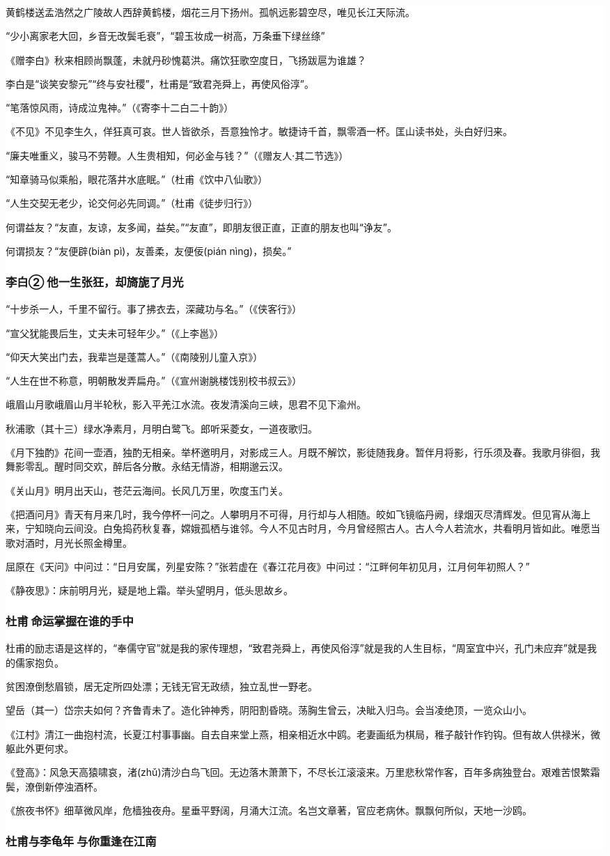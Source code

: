 黄鹤楼送孟浩然之广陵故人西辞黄鹤楼，烟花三月下扬州。孤帆远影碧空尽，唯见长江天际流。

“少小离家老大回，乡音无改鬓毛衰”，“碧玉妆成一树高，万条垂下绿丝绦”

《赠李白》秋来相顾尚飘蓬，未就丹砂愧葛洪。痛饮狂歌空度日，飞扬跋扈为谁雄？

李白是“谈笑安黎元”“终与安社稷”，杜甫是“致君尧舜上，再使风俗淳”。

“笔落惊风雨，诗成泣鬼神。”（《寄李十二白二十韵》）

《不见》不见李生久，佯狂真可哀。世人皆欲杀，吾意独怜才。敏捷诗千首，飘零酒一杯。匡山读书处，头白好归来。

“廉夫唯重义，骏马不劳鞭。人生贵相知，何必金与钱？”（《赠友人·其二节选》）

“知章骑马似乘船，眼花落井水底眠。”（杜甫《饮中八仙歌》）

“人生交契无老少，论交何必先同调。”（杜甫《徒步归行》）

何谓益友？“友直，友谅，友多闻，益矣。”“友直”，即朋友很正直，正直的朋友也叫“诤友”。

何谓损友？“友便辟(biàn pì)，友善柔，友便佞(pián nìng)，损矣。”

### 李白② 他一生张狂，却旖旎了月光

“十步杀一人，千里不留行。事了拂衣去，深藏功与名。”（《侠客行》）

“宣父犹能畏后生，丈夫未可轻年少。”（《上李邕》）

“仰天大笑出门去，我辈岂是蓬蒿人。”（《南陵别儿童入京》）

“人生在世不称意，明朝散发弄扁舟。”（《宣州谢朓楼饯别校书叔云》）

峨眉山月歌峨眉山月半轮秋，影入平羌江水流。夜发清溪向三峡，思君不见下渝州。

秋浦歌（其十三）绿水净素月，月明白鹭飞。郎听采菱女，一道夜歌归。

《月下独酌》花间一壶酒，独酌无相亲。举杯邀明月，对影成三人。月既不解饮，影徒随我身。暂伴月将影，行乐须及春。我歌月徘徊，我舞影零乱。醒时同交欢，醉后各分散。永结无情游，相期邈云汉。

《关山月》明月出天山，苍茫云海间。长风几万里，吹度玉门关。

《把酒问月》青天有月来几时，我今停杯一问之。人攀明月不可得，月行却与人相随。皎如飞镜临丹阙，绿烟灭尽清辉发。但见宵从海上来，宁知晓向云间没。白兔捣药秋复春，嫦娥孤栖与谁邻。今人不见古时月，今月曾经照古人。古人今人若流水，共看明月皆如此。唯愿当歌对酒时，月光长照金樽里。

屈原在《天问》中问过：“日月安属，列星安陈？”张若虚在《春江花月夜》中问过：“江畔何年初见月，江月何年初照人？”

《静夜思》：床前明月光，疑是地上霜。举头望明月，低头思故乡。

### 杜甫 命运掌握在谁的手中

杜甫的励志语是这样的，“奉儒守官”就是我的家传理想，“致君尧舜上，再使风俗淳”就是我的人生目标，“周室宜中兴，孔门未应弃”就是我的儒家抱负。

贫困潦倒愁眉锁，居无定所四处漂；无钱无官无政绩，独立乱世一野老。

望岳（其一）岱宗夫如何？齐鲁青未了。造化钟神秀，阴阳割昏晓。荡胸生曾云，决眦入归鸟。会当凌绝顶，一览众山小。

《江村》清江一曲抱村流，长夏江村事事幽。自去自来堂上燕，相亲相近水中鸥。老妻画纸为棋局，稚子敲针作钓钩。但有故人供禄米，微躯此外更何求。

《登高》：风急天高猿啸哀，渚(zhǔ)清沙白鸟飞回。无边落木萧萧下，不尽长江滚滚来。万里悲秋常作客，百年多病独登台。艰难苦恨繁霜鬓，潦倒新停浊酒杯。

《旅夜书怀》细草微风岸，危樯独夜舟。星垂平野阔，月涌大江流。名岂文章著，官应老病休。飘飘何所似，天地一沙鸥。

### 杜甫与李龟年 与你重逢在江南
